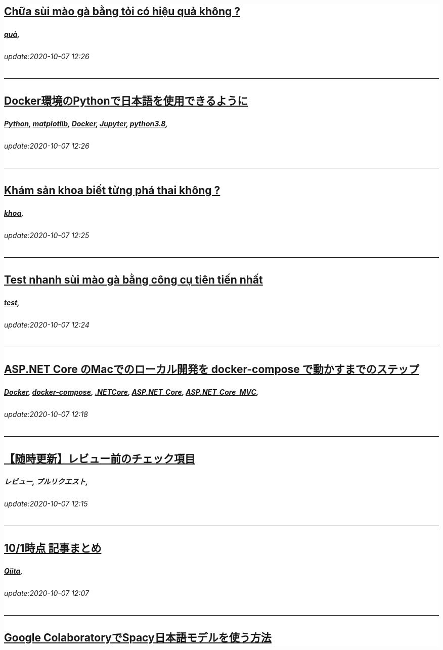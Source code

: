 ## [Chữa sùi mào gà bằng tỏi có hiệu quả không ?](https://qiita.com/phongkhamthaibinhduong/items/f0b081cf02b8153c683c)
##### [quả](https://qiita.com/tags/quả), 
###### update:2020-10-07 12:26
---
## [Docker環境のPythonで日本語を使用できるように](https://qiita.com/e4Rl97/items/2b940b4354670ead3eb9)
##### [Python](https://qiita.com/tags/Python), [matplotlib](https://qiita.com/tags/matplotlib), [Docker](https://qiita.com/tags/Docker), [Jupyter](https://qiita.com/tags/Jupyter), [python3.8](https://qiita.com/tags/python3.8), 
###### update:2020-10-07 12:26
---
## [Khám sản khoa biết từng phá thai không ?](https://qiita.com/phongkhamthaibinhduong/items/8b8422268cdb149914e7)
##### [khoa](https://qiita.com/tags/khoa), 
###### update:2020-10-07 12:25
---
## [Test nhanh sùi mào gà bằng công cụ tiên tiến nhất](https://qiita.com/phongkhamthaibinhduong/items/df71451c126508856cf4)
##### [test](https://qiita.com/tags/test), 
###### update:2020-10-07 12:24
---
## [ASP.NET Core のMacでのローカル開発を docker-compose で動かすまでのステップ](https://qiita.com/j_kitayama_hoge000/items/26cd7a5ef0b2fac53fce)
##### [Docker](https://qiita.com/tags/Docker), [docker-compose](https://qiita.com/tags/docker-compose), [.NETCore](https://qiita.com/tags/.NETCore), [ASP.NET_Core](https://qiita.com/tags/ASP.NET_Core), [ASP.NET_Core_MVC](https://qiita.com/tags/ASP.NET_Core_MVC), 
###### update:2020-10-07 12:18
---
## [【随時更新】レビュー前のチェック項目](https://qiita.com/shintarou-akao/items/226ce9bec6ba89925e42)
##### [レビュー](https://qiita.com/tags/レビュー), [プルリクエスト](https://qiita.com/tags/プルリクエスト), 
###### update:2020-10-07 12:15
---
## [10/1時点 記事まとめ](https://qiita.com/thara7400/items/d2800a79b950e9e9ab4e)
##### [Qiita](https://qiita.com/tags/Qiita), 
###### update:2020-10-07 12:07
---
## [Google ColaboratoryでSpacy日本語モデルを使う方法](https://qiita.com/hayapher/items/ecdb892b44fe1793034b)